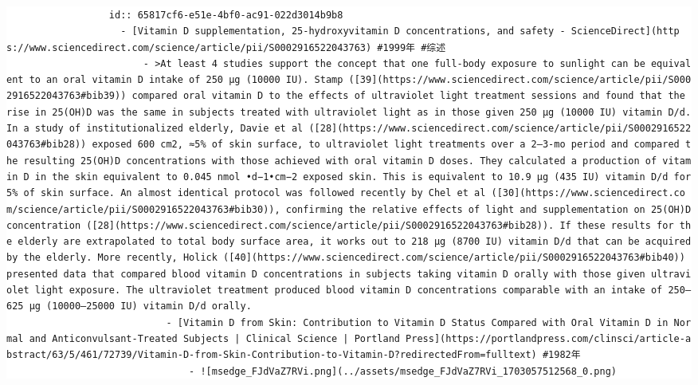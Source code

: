 					  id:: 65817cf6-e51e-4bf0-ac91-022d3014b9b8
						- [Vitamin D supplementation, 25-hydroxyvitamin D concentrations, and safety - ScienceDirect](https://www.sciencedirect.com/science/article/pii/S0002916522043763) #1999年 #综述
							- >At least 4 studies support the concept that one full-body exposure to sunlight can be equivalent to an oral vitamin D intake of 250 μg (10000 IU). Stamp ([39](https://www.sciencedirect.com/science/article/pii/S0002916522043763#bib39)) compared oral vitamin D to the effects of ultraviolet light treatment sessions and found that the rise in 25(OH)D was the same in subjects treated with ultraviolet light as in those given 250 μg (10000 IU) vitamin D/d. In a study of institutionalized elderly, Davie et al ([28](https://www.sciencedirect.com/science/article/pii/S0002916522043763#bib28)) exposed 600 cm2, ≈5% of skin surface, to ultraviolet light treatments over a 2–3-mo period and compared the resulting 25(OH)D concentrations with those achieved with oral vitamin D doses. They calculated a production of vitamin D in the skin equivalent to 0.045 nmol •d−1•cm−2 exposed skin. This is equivalent to 10.9 μg (435 IU) vitamin D/d for 5% of skin surface. An almost identical protocol was followed recently by Chel et al ([30](https://www.sciencedirect.com/science/article/pii/S0002916522043763#bib30)), confirming the relative effects of light and supplementation on 25(OH)D concentration ([28](https://www.sciencedirect.com/science/article/pii/S0002916522043763#bib28)). If these results for the elderly are extrapolated to total body surface area, it works out to 218 μg (8700 IU) vitamin D/d that can be acquired by the elderly. More recently, Holick ([40](https://www.sciencedirect.com/science/article/pii/S0002916522043763#bib40)) presented data that compared blood vitamin D concentrations in subjects taking vitamin D orally with those given ultraviolet light exposure. The ultraviolet treatment produced blood vitamin D concentrations comparable with an intake of 250–625 μg (10000–25000 IU) vitamin D/d orally.
								- [Vitamin D from Skin: Contribution to Vitamin D Status Compared with Oral Vitamin D in Normal and Anticonvulsant-Treated Subjects | Clinical Science | Portland Press](https://portlandpress.com/clinsci/article-abstract/63/5/461/72739/Vitamin-D-from-Skin-Contribution-to-Vitamin-D?redirectedFrom=fulltext) #1982年
									- ![msedge_FJdVaZ7RVi.png](../assets/msedge_FJdVaZ7RVi_1703057512568_0.png)